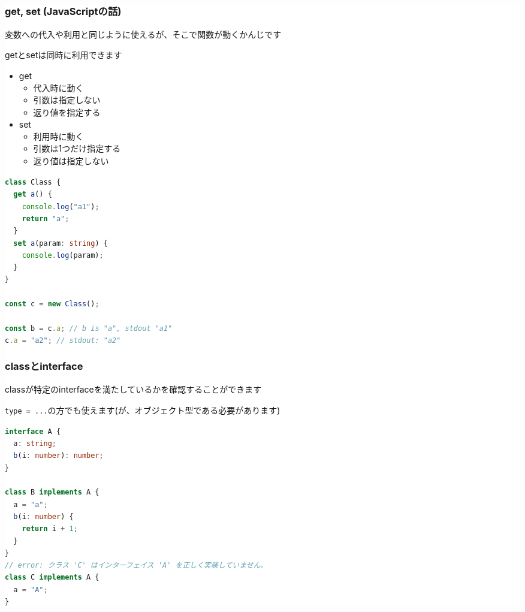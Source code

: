 ### get, set (JavaScriptの話)

変数への代入や利用と同じように使えるが、そこで関数が動くかんじです

getとsetは同時に利用できます

- get
  - 代入時に動く
  - 引数は指定しない
  - 返り値を指定する
- set
  - 利用時に動く
  - 引数は1つだけ指定する
  - 返り値は指定しない

```typescript
class Class {
  get a() {
    console.log("a1");
    return "a";
  }
  set a(param: string) {
    console.log(param);
  }
}

const c = new Class();

const b = c.a; // b is "a", stdout "a1"
c.a = "a2"; // stdout: "a2"
```

### classとinterface

classが特定のinterfaceを満たしているかを確認することができます

`type = ...`の方でも使えます(が、オブジェクト型である必要があります)

```typescript
interface A {
  a: string;
  b(i: number): number;
}

class B implements A {
  a = "a";
  b(i: number) {
    return i + 1;
  }
}
// error: クラス 'C' はインターフェイス 'A' を正しく実装していません。
class C implements A {
  a = "A";
}
```
